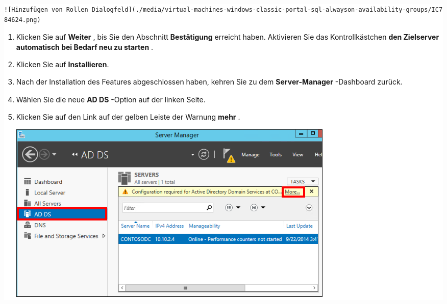     ![Hinzufügen von Rollen Dialogfeld](./media/virtual-machines-windows-classic-portal-sql-alwayson-availability-groups/IC784624.png)

1. Klicken Sie auf **Weiter** , bis Sie den Abschnitt **Bestätigung** erreicht haben. Aktivieren Sie das Kontrollkästchen **den Zielserver automatisch bei Bedarf neu zu starten** .

1. Klicken Sie auf **Installieren**.

1. Nach der Installation des Features abgeschlossen haben, kehren Sie zu dem **Server-Manager** -Dashboard zurück.

1. Wählen Sie die neue **AD DS** -Option auf der linken Seite.

1. Klicken Sie auf den Link auf der gelben Leiste der Warnung **mehr** .

    ![AD DS-Dialogfeld DNS-Server virtuellen Computers](./media/virtual-machines-windows-classic-portal-sql-alwayson-availability-groups/IC784625.png)
